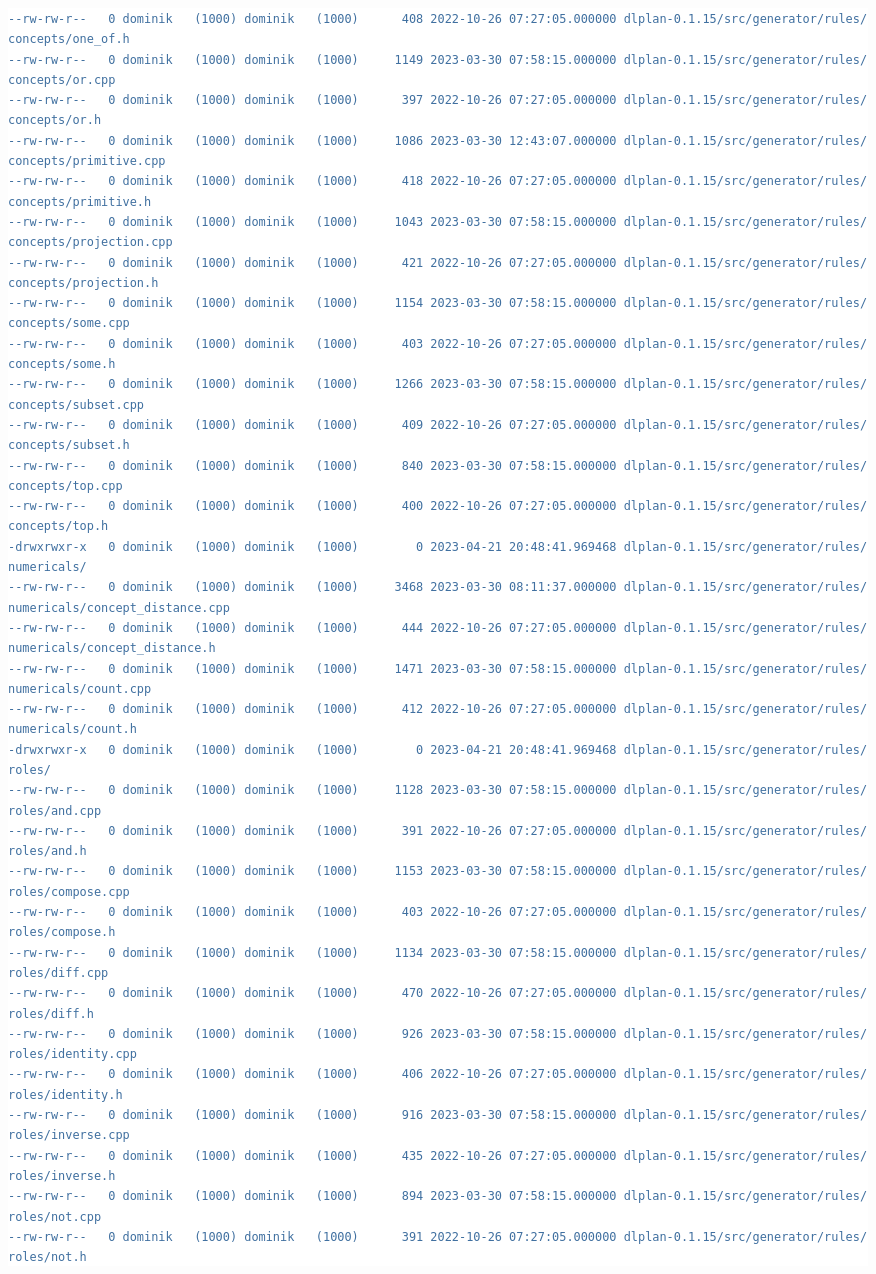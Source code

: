 ```diff
--rw-rw-r--   0 dominik   (1000) dominik   (1000)      408 2022-10-26 07:27:05.000000 dlplan-0.1.15/src/generator/rules/concepts/one_of.h
--rw-rw-r--   0 dominik   (1000) dominik   (1000)     1149 2023-03-30 07:58:15.000000 dlplan-0.1.15/src/generator/rules/concepts/or.cpp
--rw-rw-r--   0 dominik   (1000) dominik   (1000)      397 2022-10-26 07:27:05.000000 dlplan-0.1.15/src/generator/rules/concepts/or.h
--rw-rw-r--   0 dominik   (1000) dominik   (1000)     1086 2023-03-30 12:43:07.000000 dlplan-0.1.15/src/generator/rules/concepts/primitive.cpp
--rw-rw-r--   0 dominik   (1000) dominik   (1000)      418 2022-10-26 07:27:05.000000 dlplan-0.1.15/src/generator/rules/concepts/primitive.h
--rw-rw-r--   0 dominik   (1000) dominik   (1000)     1043 2023-03-30 07:58:15.000000 dlplan-0.1.15/src/generator/rules/concepts/projection.cpp
--rw-rw-r--   0 dominik   (1000) dominik   (1000)      421 2022-10-26 07:27:05.000000 dlplan-0.1.15/src/generator/rules/concepts/projection.h
--rw-rw-r--   0 dominik   (1000) dominik   (1000)     1154 2023-03-30 07:58:15.000000 dlplan-0.1.15/src/generator/rules/concepts/some.cpp
--rw-rw-r--   0 dominik   (1000) dominik   (1000)      403 2022-10-26 07:27:05.000000 dlplan-0.1.15/src/generator/rules/concepts/some.h
--rw-rw-r--   0 dominik   (1000) dominik   (1000)     1266 2023-03-30 07:58:15.000000 dlplan-0.1.15/src/generator/rules/concepts/subset.cpp
--rw-rw-r--   0 dominik   (1000) dominik   (1000)      409 2022-10-26 07:27:05.000000 dlplan-0.1.15/src/generator/rules/concepts/subset.h
--rw-rw-r--   0 dominik   (1000) dominik   (1000)      840 2023-03-30 07:58:15.000000 dlplan-0.1.15/src/generator/rules/concepts/top.cpp
--rw-rw-r--   0 dominik   (1000) dominik   (1000)      400 2022-10-26 07:27:05.000000 dlplan-0.1.15/src/generator/rules/concepts/top.h
-drwxrwxr-x   0 dominik   (1000) dominik   (1000)        0 2023-04-21 20:48:41.969468 dlplan-0.1.15/src/generator/rules/numericals/
--rw-rw-r--   0 dominik   (1000) dominik   (1000)     3468 2023-03-30 08:11:37.000000 dlplan-0.1.15/src/generator/rules/numericals/concept_distance.cpp
--rw-rw-r--   0 dominik   (1000) dominik   (1000)      444 2022-10-26 07:27:05.000000 dlplan-0.1.15/src/generator/rules/numericals/concept_distance.h
--rw-rw-r--   0 dominik   (1000) dominik   (1000)     1471 2023-03-30 07:58:15.000000 dlplan-0.1.15/src/generator/rules/numericals/count.cpp
--rw-rw-r--   0 dominik   (1000) dominik   (1000)      412 2022-10-26 07:27:05.000000 dlplan-0.1.15/src/generator/rules/numericals/count.h
-drwxrwxr-x   0 dominik   (1000) dominik   (1000)        0 2023-04-21 20:48:41.969468 dlplan-0.1.15/src/generator/rules/roles/
--rw-rw-r--   0 dominik   (1000) dominik   (1000)     1128 2023-03-30 07:58:15.000000 dlplan-0.1.15/src/generator/rules/roles/and.cpp
--rw-rw-r--   0 dominik   (1000) dominik   (1000)      391 2022-10-26 07:27:05.000000 dlplan-0.1.15/src/generator/rules/roles/and.h
--rw-rw-r--   0 dominik   (1000) dominik   (1000)     1153 2023-03-30 07:58:15.000000 dlplan-0.1.15/src/generator/rules/roles/compose.cpp
--rw-rw-r--   0 dominik   (1000) dominik   (1000)      403 2022-10-26 07:27:05.000000 dlplan-0.1.15/src/generator/rules/roles/compose.h
--rw-rw-r--   0 dominik   (1000) dominik   (1000)     1134 2023-03-30 07:58:15.000000 dlplan-0.1.15/src/generator/rules/roles/diff.cpp
--rw-rw-r--   0 dominik   (1000) dominik   (1000)      470 2022-10-26 07:27:05.000000 dlplan-0.1.15/src/generator/rules/roles/diff.h
--rw-rw-r--   0 dominik   (1000) dominik   (1000)      926 2023-03-30 07:58:15.000000 dlplan-0.1.15/src/generator/rules/roles/identity.cpp
--rw-rw-r--   0 dominik   (1000) dominik   (1000)      406 2022-10-26 07:27:05.000000 dlplan-0.1.15/src/generator/rules/roles/identity.h
--rw-rw-r--   0 dominik   (1000) dominik   (1000)      916 2023-03-30 07:58:15.000000 dlplan-0.1.15/src/generator/rules/roles/inverse.cpp
--rw-rw-r--   0 dominik   (1000) dominik   (1000)      435 2022-10-26 07:27:05.000000 dlplan-0.1.15/src/generator/rules/roles/inverse.h
--rw-rw-r--   0 dominik   (1000) dominik   (1000)      894 2023-03-30 07:58:15.000000 dlplan-0.1.15/src/generator/rules/roles/not.cpp
--rw-rw-r--   0 dominik   (1000) dominik   (1000)      391 2022-10-26 07:27:05.000000 dlplan-0.1.15/src/generator/rules/roles/not.h
```